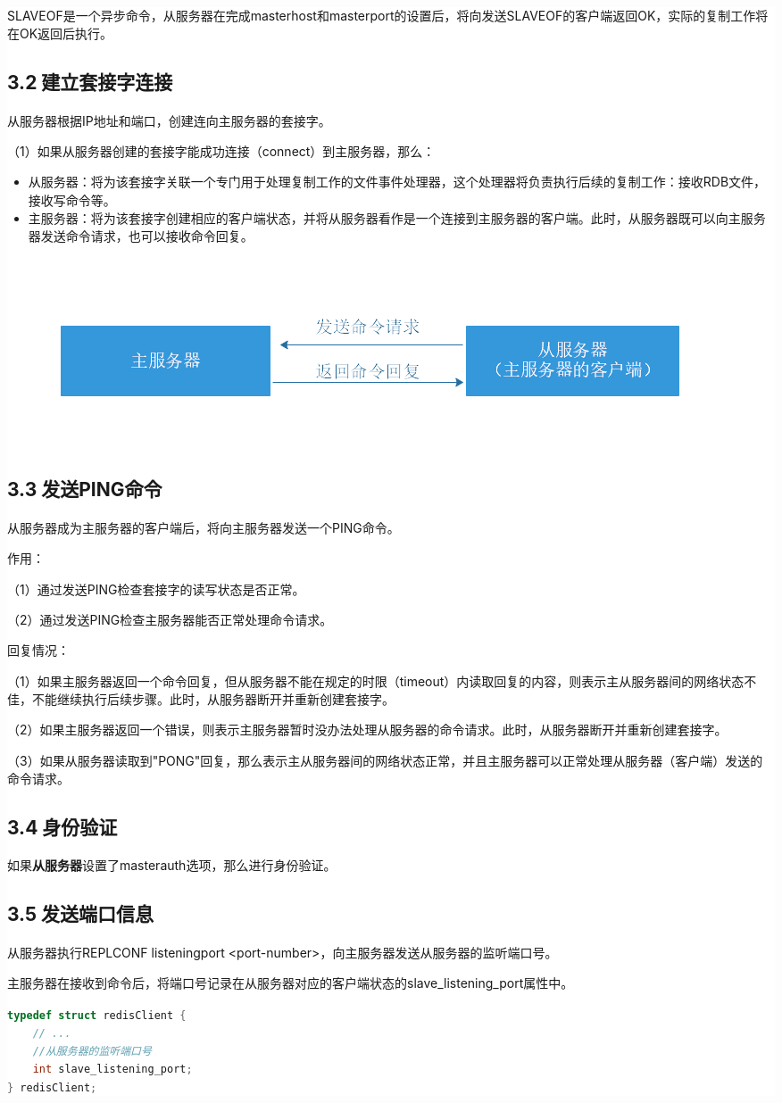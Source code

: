 SLAVEOF是一个异步命令，从服务器在完成masterhost和masterport的设置后，将向发送SLAVEOF的客户端返回OK，实际的复制工作将在OK返回后执行。

## 3.2 建立套接字连接

从服务器根据IP地址和端口，创建连向主服务器的套接字。

（1）如果从服务器创建的套接字能成功连接（connect）到主服务器，那么：

- 从服务器：将为该套接字关联一个专门用于处理复制工作的文件事件处理器，这个处理器将负责执行后续的复制工作：接收RDB文件，接收写命令等。
- 主服务器：将为该套接字创建相应的客户端状态，并将从服务器看作是一个连接到主服务器的客户端。此时，从服务器既可以向主服务器发送命令请求，也可以接收命令回复。

![](./images/7/6.png)

## 3.3 发送PING命令

从服务器成为主服务器的客户端后，将向主服务器发送一个PING命令。

作用：

（1）通过发送PING检查套接字的读写状态是否正常。

（2）通过发送PING检查主服务器能否正常处理命令请求。

回复情况：

（1）如果主服务器返回一个命令回复，但从服务器不能在规定的时限（timeout）内读取回复的内容，则表示主从服务器间的网络状态不佳，不能继续执行后续步骤。此时，从服务器断开并重新创建套接字。

（2）如果主服务器返回一个错误，则表示主服务器暂时没办法处理从服务器的命令请求。此时，从服务器断开并重新创建套接字。

（3）如果从服务器读取到"PONG"回复，那么表示主从服务器间的网络状态正常，并且主服务器可以正常处理从服务器（客户端）发送的命令请求。

## 3.4 身份验证

如果**从服务器**设置了masterauth选项，那么进行身份验证。

## 3.5 发送端口信息

从服务器执行REPLCONF listeningport \<port-number\>，向主服务器发送从服务器的监听端口号。

主服务器在接收到命令后，将端口号记录在从服务器对应的客户端状态的slave_listening_port属性中。

```C
typedef struct redisClient {
    // ...
    //从服务器的监听端口号
    int slave_listening_port;
} redisClient;
```
